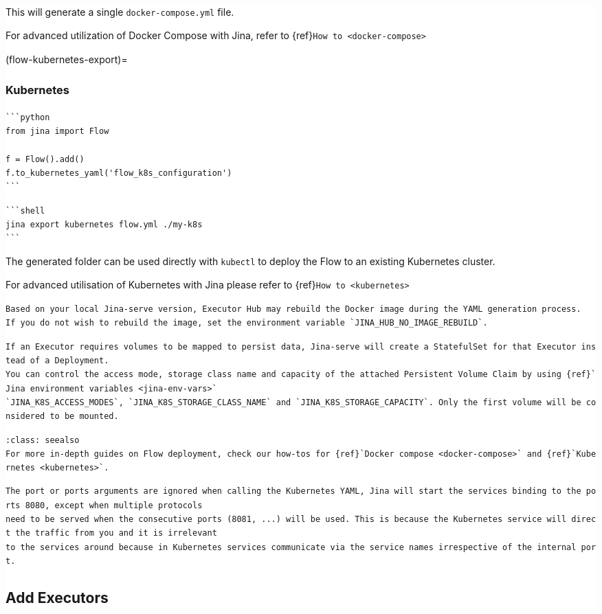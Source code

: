 This will generate a single `docker-compose.yml` file.

For advanced utilization of Docker Compose with Jina, refer to {ref}`How to <docker-compose>` 

(flow-kubernetes-export)=
### Kubernetes

````{tab} Python
```python
from jina import Flow

f = Flow().add()
f.to_kubernetes_yaml('flow_k8s_configuration')
```
````
````{tab} Terminal
```shell
jina export kubernetes flow.yml ./my-k8s 
```
````

The generated folder can be used directly with `kubectl` to deploy the Flow to an existing Kubernetes cluster.

For advanced utilisation of Kubernetes with Jina please refer to {ref}`How to <kubernetes>` 

```{tip}
Based on your local Jina-serve version, Executor Hub may rebuild the Docker image during the YAML generation process.
If you do not wish to rebuild the image, set the environment variable `JINA_HUB_NO_IMAGE_REBUILD`.
```

```{tip}
If an Executor requires volumes to be mapped to persist data, Jina-serve will create a StatefulSet for that Executor instead of a Deployment.
You can control the access mode, storage class name and capacity of the attached Persistent Volume Claim by using {ref}`Jina environment variables <jina-env-vars>`  
`JINA_K8S_ACCESS_MODES`, `JINA_K8S_STORAGE_CLASS_NAME` and `JINA_K8S_STORAGE_CAPACITY`. Only the first volume will be considered to be mounted.
```

```{admonition} See also
:class: seealso
For more in-depth guides on Flow deployment, check our how-tos for {ref}`Docker compose <docker-compose>` and {ref}`Kubernetes <kubernetes>`.
```

```{caution}
The port or ports arguments are ignored when calling the Kubernetes YAML, Jina will start the services binding to the ports 8080, except when multiple protocols
need to be served when the consecutive ports (8081, ...) will be used. This is because the Kubernetes service will direct the traffic from you and it is irrelevant
to the services around because in Kubernetes services communicate via the service names irrespective of the internal port.
```


## Add Executors
